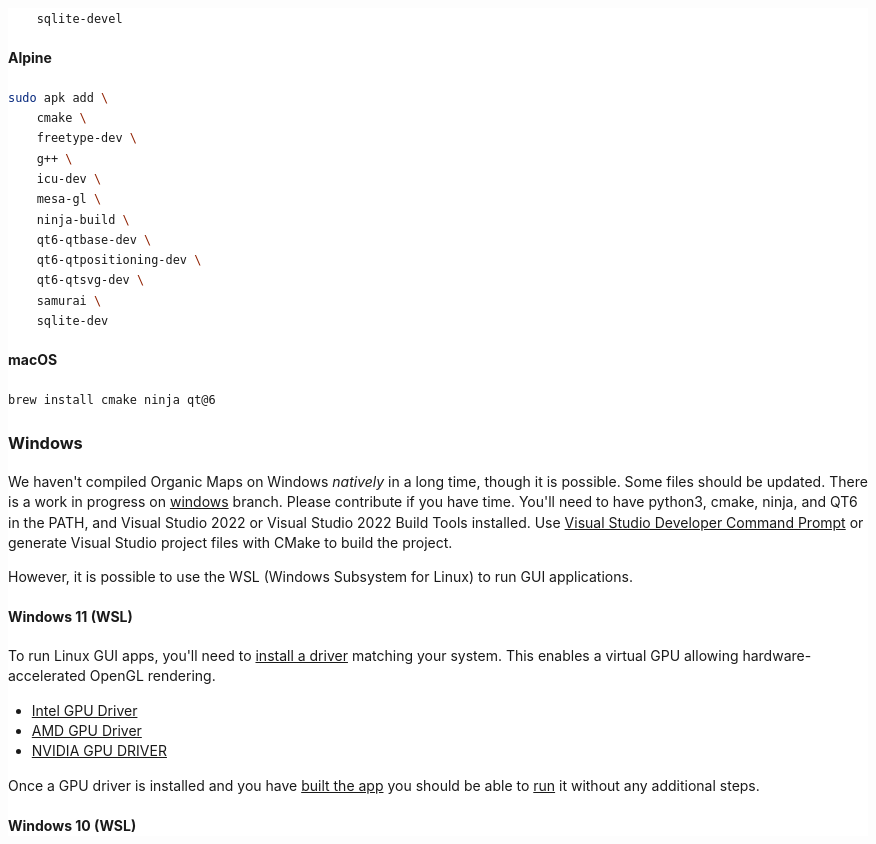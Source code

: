 ```bash
    sqlite-devel
```

#### Alpine

```bash
sudo apk add \
    cmake \
    freetype-dev \
    g++ \
    icu-dev \
    mesa-gl \
    ninja-build \
    qt6-qtbase-dev \
    qt6-qtpositioning-dev \
    qt6-qtsvg-dev \
    samurai \
    sqlite-dev
```

#### macOS

```bash
brew install cmake ninja qt@6
```

### Windows

We haven't compiled Organic Maps on Windows *natively* in a long time, though it is possible.
Some files should be updated. There is a work in progress on [windows](https://github.com/organicmaps/organicmaps/tree/windows) branch.
Please contribute if you have time.
You'll need to have python3, cmake, ninja, and QT6 in the PATH, and Visual Studio 2022 or Visual Studio 2022 Build Tools installed. Use [Visual Studio Developer Command Prompt](https://learn.microsoft.com/en-us/visualstudio/ide/reference/command-prompt-powershell?view=vs-2022) or generate Visual Studio project files with CMake to build the project.

However, it is possible to use the WSL (Windows Subsystem for Linux) to run GUI applications.

#### Windows 11 (WSL)

To run Linux GUI apps, you'll need to [install a driver](https://learn.microsoft.com/en-us/windows/wsl/tutorials/gui-apps) matching your system. This enables a virtual GPU allowing hardware-accelerated OpenGL rendering.
- [Intel GPU Driver](https://www.intel.com/content/www/us/en/download/19344/intel-graphics-windows-dch-drivers.html)
- [AMD GPU Driver](https://www.amd.com/en/support)
- [NVIDIA GPU DRIVER](https://www.nvidia.com/Download/index.aspx?lang=en-us)

Once a GPU driver is installed and you have [built the app](#building-1) you should be able to [run](#running) it without any additional steps.

#### Windows 10 (WSL)
